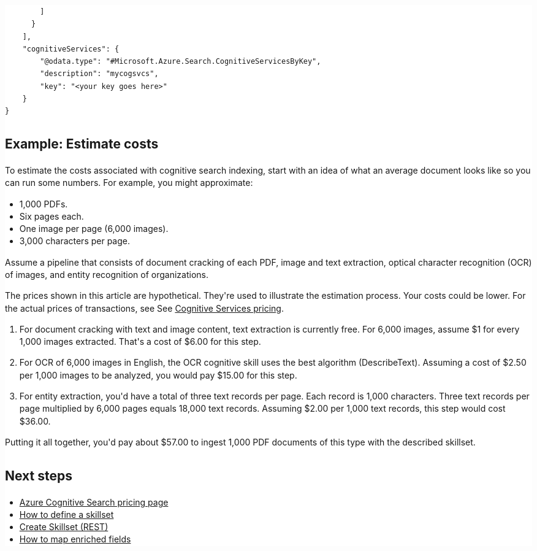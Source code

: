 ```http
        ]
      }
    ],
    "cognitiveServices": {
        "@odata.type": "#Microsoft.Azure.Search.CognitiveServicesByKey",
        "description": "mycogsvcs",
        "key": "<your key goes here>"
    }
}
```

## Example: Estimate costs

To estimate the costs associated with cognitive search indexing, start with an idea of what an average document looks like so you can run some numbers. For example, you might approximate:

+ 1,000 PDFs.
+ Six pages each.
+ One image per page (6,000 images).
+ 3,000 characters per page.

Assume a pipeline that consists of document cracking of each PDF, image and text extraction, optical character recognition (OCR) of images, and entity recognition of organizations.

The prices shown in this article are hypothetical. They're used to illustrate the estimation process. Your costs could be lower. For the actual prices of transactions, see See [Cognitive Services pricing](https://azure.microsoft.com/pricing/details/cognitive-services).

1. For document cracking with text and image content, text extraction is currently free. For 6,000 images, assume $1 for every 1,000 images extracted. That's a cost of $6.00 for this step.

2. For OCR of 6,000 images in English, the OCR cognitive skill uses the best algorithm (DescribeText). Assuming a cost of $2.50 per 1,000 images to be analyzed, you would pay $15.00 for this step.

3. For entity extraction, you'd have a total of three text records per page. Each record is 1,000 characters. Three text records per page multiplied by 6,000 pages equals 18,000 text records. Assuming $2.00 per 1,000 text records, this step would cost $36.00.

Putting it all together, you'd pay about $57.00 to ingest 1,000 PDF documents of this type with the described skillset.

## Next steps

+ [Azure Cognitive Search pricing page](https://azure.microsoft.com/pricing/details/search/)
+ [How to define a skillset](cognitive-search-defining-skillset.md)
+ [Create Skillset (REST)](/rest/api/searchservice/create-skillset)
+ [How to map enriched fields](cognitive-search-output-field-mapping.md)